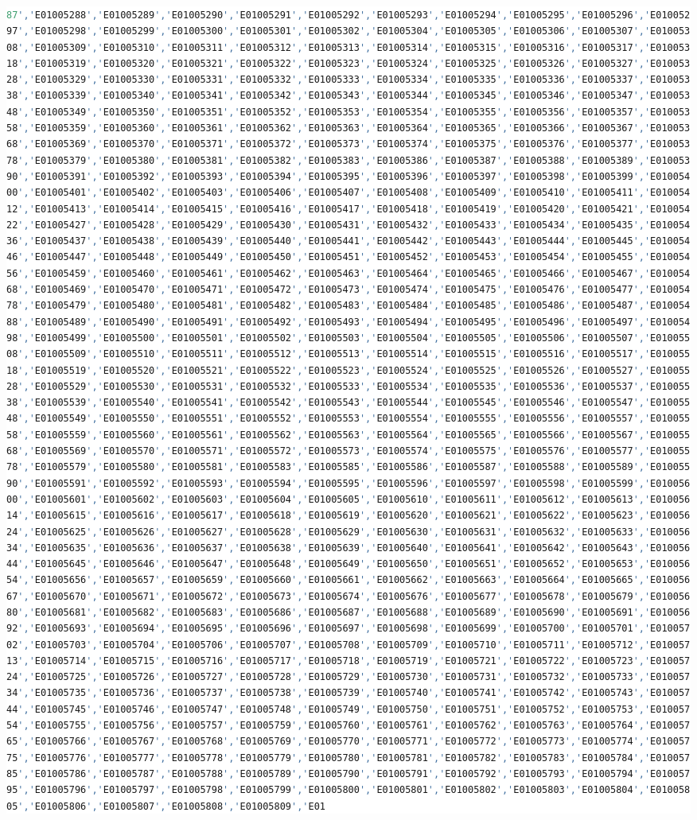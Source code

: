 ``` r
87','E01005288','E01005289','E01005290','E01005291','E01005292','E01005293','E01005294','E01005295','E01005296','E01005297','E01005298','E01005299','E01005300','E01005301','E01005302','E01005304','E01005305','E01005306','E01005307','E01005308','E01005309','E01005310','E01005311','E01005312','E01005313','E01005314','E01005315','E01005316','E01005317','E01005318','E01005319','E01005320','E01005321','E01005322','E01005323','E01005324','E01005325','E01005326','E01005327','E01005328','E01005329','E01005330','E01005331','E01005332','E01005333','E01005334','E01005335','E01005336','E01005337','E01005338','E01005339','E01005340','E01005341','E01005342','E01005343','E01005344','E01005345','E01005346','E01005347','E01005348','E01005349','E01005350','E01005351','E01005352','E01005353','E01005354','E01005355','E01005356','E01005357','E01005358','E01005359','E01005360','E01005361','E01005362','E01005363','E01005364','E01005365','E01005366','E01005367','E01005368','E01005369','E01005370','E01005371','E01005372','E01005373','E01005374','E01005375','E01005376','E01005377','E01005378','E01005379','E01005380','E01005381','E01005382','E01005383','E01005386','E01005387','E01005388','E01005389','E01005390','E01005391','E01005392','E01005393','E01005394','E01005395','E01005396','E01005397','E01005398','E01005399','E01005400','E01005401','E01005402','E01005403','E01005406','E01005407','E01005408','E01005409','E01005410','E01005411','E01005412','E01005413','E01005414','E01005415','E01005416','E01005417','E01005418','E01005419','E01005420','E01005421','E01005422','E01005427','E01005428','E01005429','E01005430','E01005431','E01005432','E01005433','E01005434','E01005435','E01005436','E01005437','E01005438','E01005439','E01005440','E01005441','E01005442','E01005443','E01005444','E01005445','E01005446','E01005447','E01005448','E01005449','E01005450','E01005451','E01005452','E01005453','E01005454','E01005455','E01005456','E01005459','E01005460','E01005461','E01005462','E01005463','E01005464','E01005465','E01005466','E01005467','E01005468','E01005469','E01005470','E01005471','E01005472','E01005473','E01005474','E01005475','E01005476','E01005477','E01005478','E01005479','E01005480','E01005481','E01005482','E01005483','E01005484','E01005485','E01005486','E01005487','E01005488','E01005489','E01005490','E01005491','E01005492','E01005493','E01005494','E01005495','E01005496','E01005497','E01005498','E01005499','E01005500','E01005501','E01005502','E01005503','E01005504','E01005505','E01005506','E01005507','E01005508','E01005509','E01005510','E01005511','E01005512','E01005513','E01005514','E01005515','E01005516','E01005517','E01005518','E01005519','E01005520','E01005521','E01005522','E01005523','E01005524','E01005525','E01005526','E01005527','E01005528','E01005529','E01005530','E01005531','E01005532','E01005533','E01005534','E01005535','E01005536','E01005537','E01005538','E01005539','E01005540','E01005541','E01005542','E01005543','E01005544','E01005545','E01005546','E01005547','E01005548','E01005549','E01005550','E01005551','E01005552','E01005553','E01005554','E01005555','E01005556','E01005557','E01005558','E01005559','E01005560','E01005561','E01005562','E01005563','E01005564','E01005565','E01005566','E01005567','E01005568','E01005569','E01005570','E01005571','E01005572','E01005573','E01005574','E01005575','E01005576','E01005577','E01005578','E01005579','E01005580','E01005581','E01005583','E01005585','E01005586','E01005587','E01005588','E01005589','E01005590','E01005591','E01005592','E01005593','E01005594','E01005595','E01005596','E01005597','E01005598','E01005599','E01005600','E01005601','E01005602','E01005603','E01005604','E01005605','E01005610','E01005611','E01005612','E01005613','E01005614','E01005615','E01005616','E01005617','E01005618','E01005619','E01005620','E01005621','E01005622','E01005623','E01005624','E01005625','E01005626','E01005627','E01005628','E01005629','E01005630','E01005631','E01005632','E01005633','E01005634','E01005635','E01005636','E01005637','E01005638','E01005639','E01005640','E01005641','E01005642','E01005643','E01005644','E01005645','E01005646','E01005647','E01005648','E01005649','E01005650','E01005651','E01005652','E01005653','E01005654','E01005656','E01005657','E01005659','E01005660','E01005661','E01005662','E01005663','E01005664','E01005665','E01005667','E01005670','E01005671','E01005672','E01005673','E01005674','E01005676','E01005677','E01005678','E01005679','E01005680','E01005681','E01005682','E01005683','E01005686','E01005687','E01005688','E01005689','E01005690','E01005691','E01005692','E01005693','E01005694','E01005695','E01005696','E01005697','E01005698','E01005699','E01005700','E01005701','E01005702','E01005703','E01005704','E01005706','E01005707','E01005708','E01005709','E01005710','E01005711','E01005712','E01005713','E01005714','E01005715','E01005716','E01005717','E01005718','E01005719','E01005721','E01005722','E01005723','E01005724','E01005725','E01005726','E01005727','E01005728','E01005729','E01005730','E01005731','E01005732','E01005733','E01005734','E01005735','E01005736','E01005737','E01005738','E01005739','E01005740','E01005741','E01005742','E01005743','E01005744','E01005745','E01005746','E01005747','E01005748','E01005749','E01005750','E01005751','E01005752','E01005753','E01005754','E01005755','E01005756','E01005757','E01005759','E01005760','E01005761','E01005762','E01005763','E01005764','E01005765','E01005766','E01005767','E01005768','E01005769','E01005770','E01005771','E01005772','E01005773','E01005774','E01005775','E01005776','E01005777','E01005778','E01005779','E01005780','E01005781','E01005782','E01005783','E01005784','E01005785','E01005786','E01005787','E01005788','E01005789','E01005790','E01005791','E01005792','E01005793','E01005794','E01005795','E01005796','E01005797','E01005798','E01005799','E01005800','E01005801','E01005802','E01005803','E01005804','E01005805','E01005806','E01005807','E01005808','E01005809','E01
```